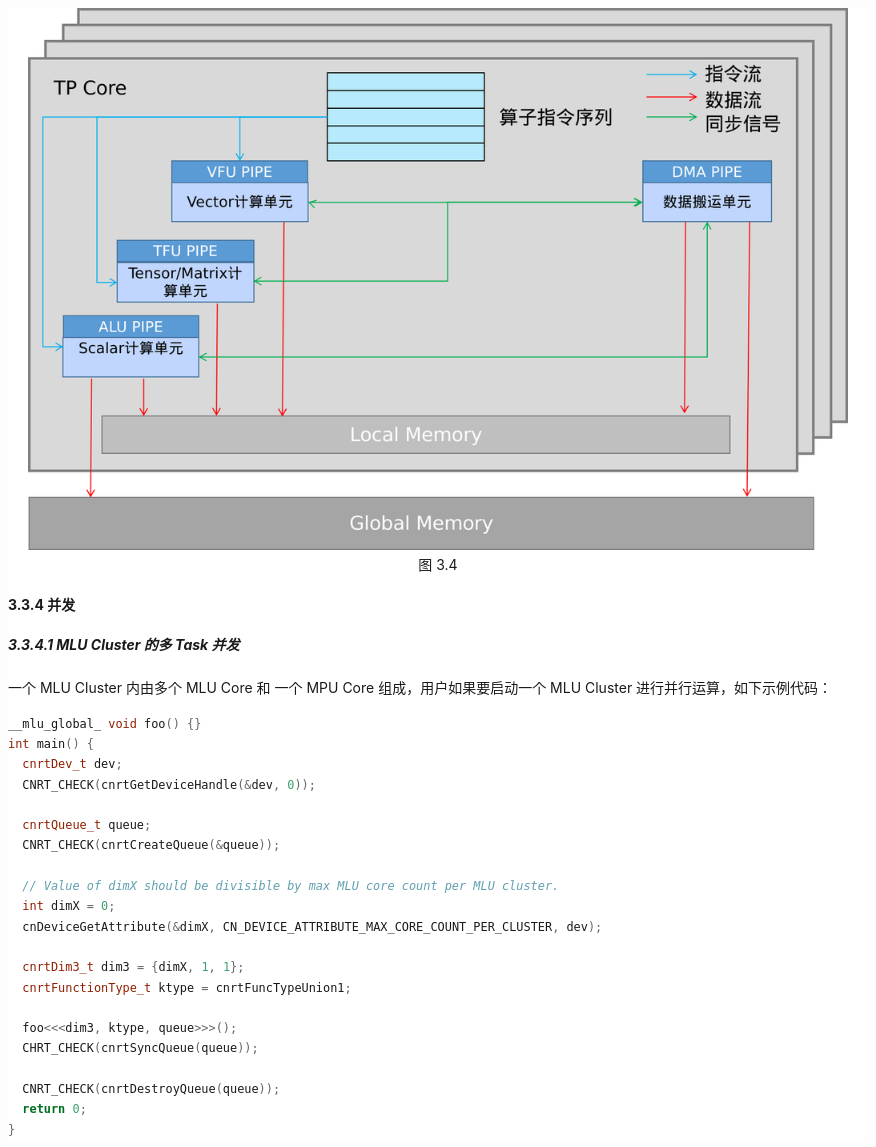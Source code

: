 
<p align="center">
    <img src="./images/instructive_compute_parallelism.png" alt="example" style="zoom:80%">
   <br>
   图 3.4
</p>

#### 3.3.4 并发

##### 3.3.4.1 MLU Cluster 的多 Task 并发

一个 MLU Cluster 内由多个 MLU Core 和 一个 MPU Core 组成，用户如果要启动一个 MLU Cluster 进行并行运算，如下示例代码：

```c++
__mlu_global_ void foo() {}
int main() {
  cnrtDev_t dev;
  CNRT_CHECK(cnrtGetDeviceHandle(&dev, 0));

  cnrtQueue_t queue;
  CNRT_CHECK(cnrtCreateQueue(&queue));

  // Value of dimX should be divisible by max MLU core count per MLU cluster.
  int dimX = 0;
  cnDeviceGetAttribute(&dimX, CN_DEVICE_ATTRIBUTE_MAX_CORE_COUNT_PER_CLUSTER, dev);

  cnrtDim3_t dim3 = {dimX, 1, 1};
  cnrtFunctionType_t ktype = cnrtFuncTypeUnion1;

  foo<<<dim3, ktype, queue>>>();
  CHRT_CHECK(cnrtSyncQueue(queue));

  CNRT_CHECK(cnrtDestroyQueue(queue));
  return 0;
}
```
